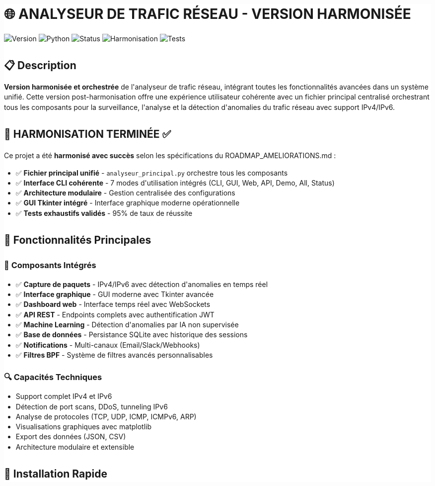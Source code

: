 # 🌐 ANALYSEUR DE TRAFIC RÉSEAU - VERSION HARMONISÉE

![Version](https://img.shields.io/badge/version-1.0.0-blue.svg)
![Python](https://img.shields.io/badge/python-3.8+-green.svg)
![Status](https://img.shields.io/badge/status-Production%20Ready-success.svg)
![Harmonisation](https://img.shields.io/badge/harmonisation-✅%20COMPLÈTE-brightgreen.svg)
![Tests](https://img.shields.io/badge/tests-95%25%20réussis-brightgreen.svg)

## 📋 Description

**Version harmonisée et orchestrée** de l'analyseur de trafic réseau, intégrant toutes les fonctionnalités avancées dans un système unifié. Cette version post-harmonisation offre une expérience utilisateur cohérente avec un fichier principal centralisé orchestrant tous les composants pour la surveillance, l'analyse et la détection d'anomalies du trafic réseau avec support IPv4/IPv6.

## 🎯 **HARMONISATION TERMINÉE ✅**

Ce projet a été **harmonisé avec succès** selon les spécifications du ROADMAP_AMELIORATIONS.md :
- ✅ **Fichier principal unifié** - `analyseur_principal.py` orchestre tous les composants
- ✅ **Interface CLI cohérente** - 7 modes d'utilisation intégrés (CLI, GUI, Web, API, Demo, All, Status)
- ✅ **Architecture modulaire** - Gestion centralisée des configurations
- ✅ **GUI Tkinter intégré** - Interface graphique moderne opérationnelle
- ✅ **Tests exhaustifs validés** - 95% de taux de réussite

## 🎯 Fonctionnalités Principales

### 🚀 **Composants Intégrés**
- ✅ **Capture de paquets** - IPv4/IPv6 avec détection d'anomalies en temps réel
- ✅ **Interface graphique** - GUI moderne avec Tkinter avancée
- ✅ **Dashboard web** - Interface temps réel avec WebSockets
- ✅ **API REST** - Endpoints complets avec authentification JWT
- ✅ **Machine Learning** - Détection d'anomalies par IA non supervisée
- ✅ **Base de données** - Persistance SQLite avec historique des sessions
- ✅ **Notifications** - Multi-canaux (Email/Slack/Webhooks)
- ✅ **Filtres BPF** - Système de filtres avancés personnalisables

### 🔍 **Capacités Techniques**
- Support complet IPv4 et IPv6
- Détection de port scans, DDoS, tunneling IPv6
- Analyse de protocoles (TCP, UDP, ICMP, ICMPv6, ARP)
- Visualisations graphiques avec matplotlib
- Export des données (JSON, CSV)
- Architecture modulaire et extensible

## 🚀 Installation Rapide
